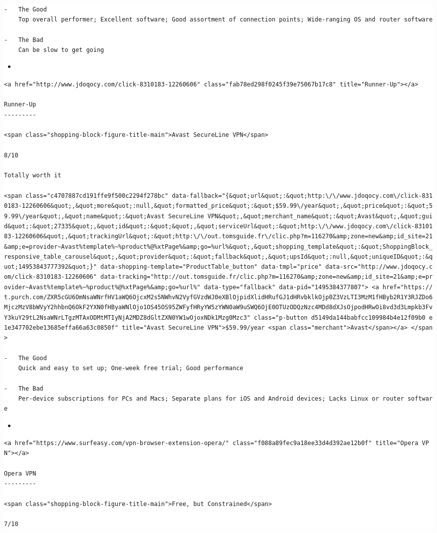     -   The Good  
        Top overall performer; Excellent software; Good assortment of connection points; Wide-ranging OS and router software

    -   The Bad  
        Can be slow to get going

-   

    <a href="http://www.jdoqocy.com/click-8310183-12260606" class="fab78ed298f0245f39e75067b17c8" title="Runner-Up"></a>

    Runner-Up
    ---------

    <span class="shopping-block-figure-title-main">Avast SecureLine VPN</span>

    8/10

    Totally worth it

    <span class="c4707887cd191ffe9f500c2294f278bc" data-fallback="{&quot;url&quot;:&quot;http:\/\/www.jdoqocy.com\/click-8310183-12260606&quot;,&quot;more&quot;:null,&quot;formatted_price&quot;:&quot;$59.99\/year&quot;,&quot;price&quot;:&quot;59.99\/year&quot;,&quot;name&quot;:&quot;Avast SecureLine VPN&quot;,&quot;merchant_name&quot;:&quot;Avast&quot;,&quot;guid&quot;:&quot;27335&quot;,&quot;id&quot;:&quot;&quot;,&quot;serviceUrl&quot;:&quot;http:\/\/www.jdoqocy.com\/click-8310183-12260606&quot;,&quot;trackingUrl&quot;:&quot;http:\/\/out.tomsguide.fr\/clic.php?m=116270&amp;zone=new&amp;id_site=21&amp;e=provider~Avast%template%~%product%@%xtPage%&amp;go=%url%&quot;,&quot;shopping_template&quot;:&quot;ShoppingBlock_responsive_table_carousel&quot;,&quot;provider&quot;:&quot;fallback&quot;,&quot;upsId&quot;:null,&quot;uniqueID&quot;:&quot;14953843777392&quot;}" data-shopping-template="ProductTable_button" data-tmpl="price" data-src="http://www.jdoqocy.com/click-8310183-12260606" data-tracking="http://out.tomsguide.fr/clic.php?m=116270&amp;zone=new&amp;id_site=21&amp;e=provider~Avast%template%~%product%@%xtPage%&amp;go=%url%" data-type="fallback" data-pid="1495384377807"> <a href="https://t.purch.com/ZXR5cGU6OmNsaWNrfHV1aWQ6OjcxM2s5NWhvN2VyfGVzdWJ0eXBlOjpidXlidHRufGJ1dHRvbklkOjp0Z3VzLTI3MzM1fHByb2R1Y3RJZDo6MjczMzV8bWVyY2hhbnQ6OkF2YXN0fHByaWNlOjo1OS45OS95ZWFyfHRyYW5zYWN0aW9uSWQ6OjE0OTUzODQzNzc4MDd8dXJsOjpodHRwOi8vd3d3Lmpkb3FvY3kuY29tL2NsaWNrLTgzMTAxODMtMTIyNjA2MDZ8dGltZXN0YW1wOjoxNDk1Mzg0Mzc3" class="p-button d5149da144babfcc109984b4e12f09b0 e1e347702ebe13685effa66a63c0850f" title="Avast SecureLine VPN">$59.99/year <span class="merchant">Avast</span></a> </span>

    -   The Good  
        Quick and easy to set up; One-week free trial; Good performance

    -   The Bad  
        Per-device subscriptions for PCs and Macs; Separate plans for iOS and Android devices; Lacks Linux or router software

-   

    <a href="https://www.surfeasy.com/vpn-browser-extension-opera/" class="f088a89fec9a18ee33d4d392ae12b0f" title="Opera VPN"></a>

    Opera VPN
    ---------

    <span class="shopping-block-figure-title-main">Free, but Constrained</span>

    7/10
